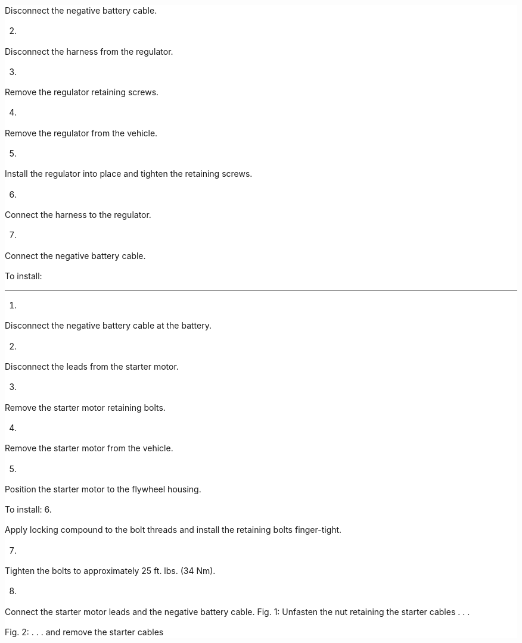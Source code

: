 Disconnect the negative battery cable.

2.

Disconnect the harness from the regulator.

3.

Remove the regulator retaining screws.

4.

Remove the regulator from the vehicle.

5.

Install the regulator into place and tighten the retaining screws.

6.

Connect the harness to the regulator.

7.

Connect the negative battery cable.

To install:

---

1.

Disconnect the negative battery cable at the battery.

2.

Disconnect the leads from the starter motor.

3.

Remove the starter motor retaining bolts.

4.

Remove the starter motor from the vehicle.

5.

Position the starter motor to the flywheel housing.

To install:
6.

Apply locking compound to the bolt threads and install the retaining bolts finger-tight.

7.

Tighten the bolts to approximately 25 ft. lbs. (34 Nm).

8.

Connect the starter motor leads and the negative battery cable.
Fig. 1: Unfasten the nut retaining the starter cables . . .

Fig. 2: . . . and remove the starter cables
